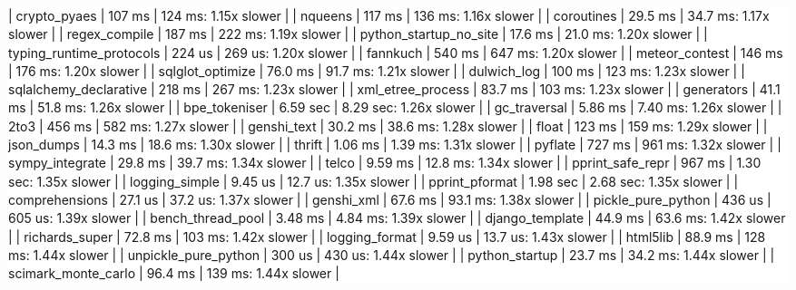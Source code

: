 | crypto_pyaes               | 107 ms                                                 | 124 ms: 1.15x slower                                                   |
| nqueens                    | 117 ms                                                 | 136 ms: 1.16x slower                                                   |
| coroutines                 | 29.5 ms                                                | 34.7 ms: 1.17x slower                                                  |
| regex_compile              | 187 ms                                                 | 222 ms: 1.19x slower                                                   |
| python_startup_no_site     | 17.6 ms                                                | 21.0 ms: 1.20x slower                                                  |
| typing_runtime_protocols   | 224 us                                                 | 269 us: 1.20x slower                                                   |
| fannkuch                   | 540 ms                                                 | 647 ms: 1.20x slower                                                   |
| meteor_contest             | 146 ms                                                 | 176 ms: 1.20x slower                                                   |
| sqlglot_optimize           | 76.0 ms                                                | 91.7 ms: 1.21x slower                                                  |
| dulwich_log                | 100 ms                                                 | 123 ms: 1.23x slower                                                   |
| sqlalchemy_declarative     | 218 ms                                                 | 267 ms: 1.23x slower                                                   |
| xml_etree_process          | 83.7 ms                                                | 103 ms: 1.23x slower                                                   |
| generators                 | 41.1 ms                                                | 51.8 ms: 1.26x slower                                                  |
| bpe_tokeniser              | 6.59 sec                                               | 8.29 sec: 1.26x slower                                                 |
| gc_traversal               | 5.86 ms                                                | 7.40 ms: 1.26x slower                                                  |
| 2to3                       | 456 ms                                                 | 582 ms: 1.27x slower                                                   |
| genshi_text                | 30.2 ms                                                | 38.6 ms: 1.28x slower                                                  |
| float                      | 123 ms                                                 | 159 ms: 1.29x slower                                                   |
| json_dumps                 | 14.3 ms                                                | 18.6 ms: 1.30x slower                                                  |
| thrift                     | 1.06 ms                                                | 1.39 ms: 1.31x slower                                                  |
| pyflate                    | 727 ms                                                 | 961 ms: 1.32x slower                                                   |
| sympy_integrate            | 29.8 ms                                                | 39.7 ms: 1.34x slower                                                  |
| telco                      | 9.59 ms                                                | 12.8 ms: 1.34x slower                                                  |
| pprint_safe_repr           | 967 ms                                                 | 1.30 sec: 1.35x slower                                                 |
| logging_simple             | 9.45 us                                                | 12.7 us: 1.35x slower                                                  |
| pprint_pformat             | 1.98 sec                                               | 2.68 sec: 1.35x slower                                                 |
| comprehensions             | 27.1 us                                                | 37.2 us: 1.37x slower                                                  |
| genshi_xml                 | 67.6 ms                                                | 93.1 ms: 1.38x slower                                                  |
| pickle_pure_python         | 436 us                                                 | 605 us: 1.39x slower                                                   |
| bench_thread_pool          | 3.48 ms                                                | 4.84 ms: 1.39x slower                                                  |
| django_template            | 44.9 ms                                                | 63.6 ms: 1.42x slower                                                  |
| richards_super             | 72.8 ms                                                | 103 ms: 1.42x slower                                                   |
| logging_format             | 9.59 us                                                | 13.7 us: 1.43x slower                                                  |
| html5lib                   | 88.9 ms                                                | 128 ms: 1.44x slower                                                   |
| unpickle_pure_python       | 300 us                                                 | 430 us: 1.44x slower                                                   |
| python_startup             | 23.7 ms                                                | 34.2 ms: 1.44x slower                                                  |
| scimark_monte_carlo        | 96.4 ms                                                | 139 ms: 1.44x slower                                                   |